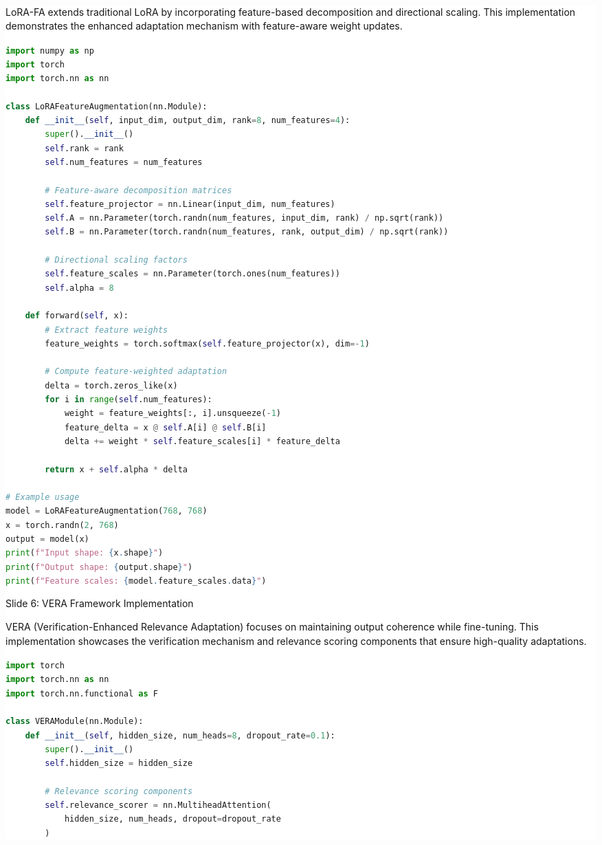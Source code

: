 LoRA-FA extends traditional LoRA by incorporating feature-based decomposition and directional scaling. This implementation demonstrates the enhanced adaptation mechanism with feature-aware weight updates.

```python
import numpy as np
import torch
import torch.nn as nn

class LoRAFeatureAugmentation(nn.Module):
    def __init__(self, input_dim, output_dim, rank=8, num_features=4):
        super().__init__()
        self.rank = rank
        self.num_features = num_features
        
        # Feature-aware decomposition matrices
        self.feature_projector = nn.Linear(input_dim, num_features)
        self.A = nn.Parameter(torch.randn(num_features, input_dim, rank) / np.sqrt(rank))
        self.B = nn.Parameter(torch.randn(num_features, rank, output_dim) / np.sqrt(rank))
        
        # Directional scaling factors
        self.feature_scales = nn.Parameter(torch.ones(num_features))
        self.alpha = 8
        
    def forward(self, x):
        # Extract feature weights
        feature_weights = torch.softmax(self.feature_projector(x), dim=-1)
        
        # Compute feature-weighted adaptation
        delta = torch.zeros_like(x)
        for i in range(self.num_features):
            weight = feature_weights[:, i].unsqueeze(-1)
            feature_delta = x @ self.A[i] @ self.B[i]
            delta += weight * self.feature_scales[i] * feature_delta
            
        return x + self.alpha * delta

# Example usage
model = LoRAFeatureAugmentation(768, 768)
x = torch.randn(2, 768)
output = model(x)
print(f"Input shape: {x.shape}")
print(f"Output shape: {output.shape}")
print(f"Feature scales: {model.feature_scales.data}")
```

Slide 6: VERA Framework Implementation

VERA (Verification-Enhanced Relevance Adaptation) focuses on maintaining output coherence while fine-tuning. This implementation showcases the verification mechanism and relevance scoring components that ensure high-quality adaptations.

```python
import torch
import torch.nn as nn
import torch.nn.functional as F

class VERAModule(nn.Module):
    def __init__(self, hidden_size, num_heads=8, dropout_rate=0.1):
        super().__init__()
        self.hidden_size = hidden_size
        
        # Relevance scoring components
        self.relevance_scorer = nn.MultiheadAttention(
            hidden_size, num_heads, dropout=dropout_rate
        )
```